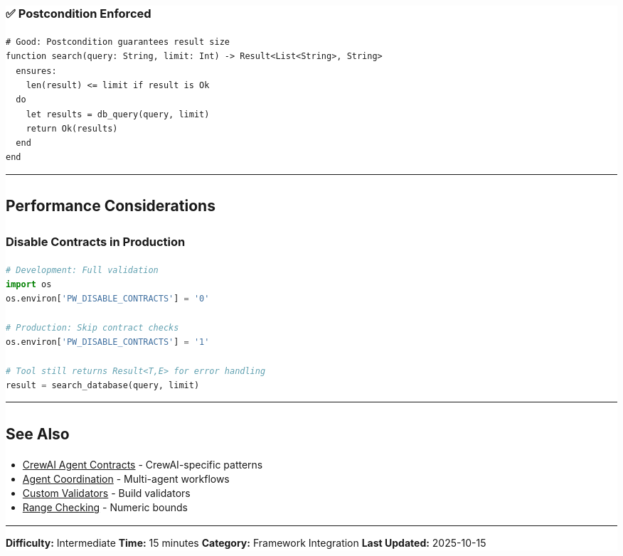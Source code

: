 ### ✅ Postcondition Enforced

```assertlang
# Good: Postcondition guarantees result size
function search(query: String, limit: Int) -> Result<List<String>, String>
  ensures:
    len(result) <= limit if result is Ok
  do
    let results = db_query(query, limit)
    return Ok(results)
  end
end
```

---

## Performance Considerations

### Disable Contracts in Production

```python
# Development: Full validation
import os
os.environ['PW_DISABLE_CONTRACTS'] = '0'

# Production: Skip contract checks
os.environ['PW_DISABLE_CONTRACTS'] = '1'

# Tool still returns Result<T,E> for error handling
result = search_database(query, limit)
```

---

## See Also

- [CrewAI Agent Contracts](crewai-agent-contracts.md) - CrewAI-specific patterns
- [Agent Coordination](agent-coordination.md) - Multi-agent workflows
- [Custom Validators](../validation/custom-validators.md) - Build validators
- [Range Checking](../validation/range-checking.md) - Numeric bounds

---

**Difficulty:** Intermediate
**Time:** 15 minutes
**Category:** Framework Integration
**Last Updated:** 2025-10-15
